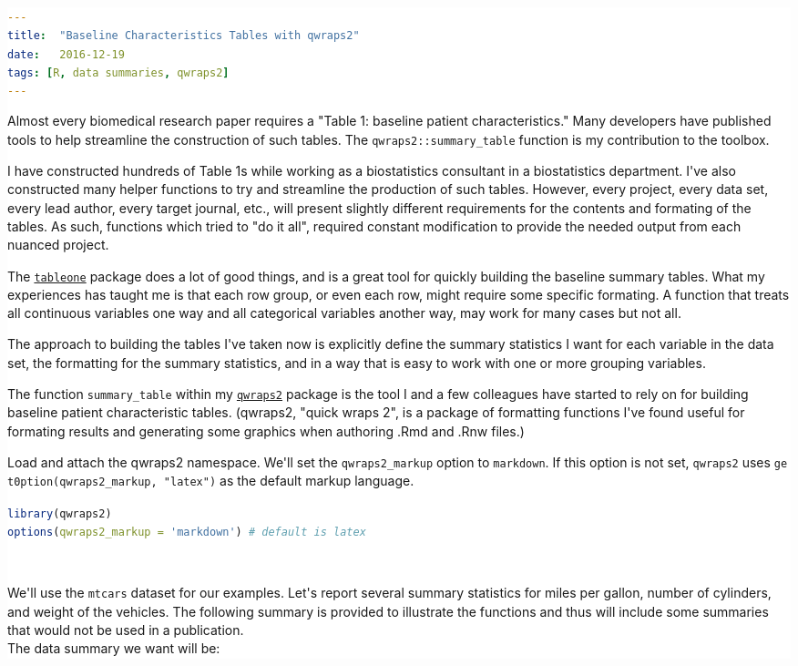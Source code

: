 ```yaml
---
title:  "Baseline Characteristics Tables with qwraps2"
date:   2016-12-19
tags: [R, data summaries, qwraps2]
---
```




Almost every biomedical research paper requires a "Table 1: baseline patient
characteristics."  Many developers have published tools to help streamline the
construction of such tables.  The `qwraps2::summary_table` function is my
contribution to the toolbox.

I have constructed hundreds of Table 1s while working as a biostatistics
consultant in a biostatistics department.  I've also constructed many helper
functions to try and streamline the production of such tables.  However, every
project, every data set, every lead author, every target journal, etc., will
present slightly different requirements for the contents and formating of the
tables.  As such, functions which tried to "do it all", required
constant modification to provide the needed output from each nuanced project.

The [`tableone`](https://CRAN.R-project.org/package=tableone) package does a lot
of good things, and is a great tool for quickly building the baseline summary
tables.  What my experiences has taught me is that each row group, or even each
row, might require some specific formating.  A function that treats all
continuous variables one way and all categorical variables another way, may work
for many cases but not all.

The approach to building the tables I've taken now is explicitly define the
summary statistics I want for each variable in the data set, the formatting
for the summary statistics, and in a way that is easy to work with one or more
grouping variables.

The function `summary_table` within my
[`qwraps2`](https://CRAN.R-project.org/package=qwraps2) package is the tool I
and a few colleagues have started to rely on for building baseline patient
characteristic tables.  (qwraps2, "quick wraps 2", is a package of formatting
functions I've found useful for formating results and generating some graphics
when authoring .Rmd and .Rnw files.)

Load and attach the qwraps2 namespace.  We'll set the `qwraps2_markup` option to
`markdown`.  If this option is not set, `qwraps2` uses
`get0ption(qwraps2_markup, "latex")` as the default markup language.


```r
library(qwraps2)
options(qwraps2_markup = 'markdown') # default is latex
```

<br>

We'll use the `mtcars` dataset for our examples.  Let's report several summary
statistics for miles per gallon, number of cylinders, and weight of the
vehicles.  The following summary is provided to illustrate the functions and
thus will include some summaries that would not be used in a publication.  
The data summary we want will be:
